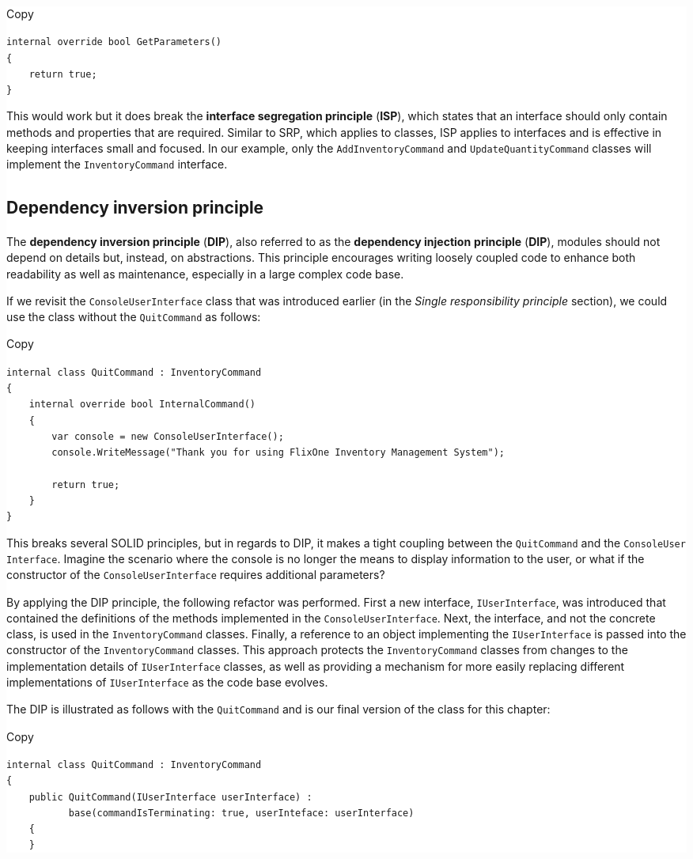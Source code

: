 Copy

    internal override bool GetParameters()
    {
        return true;
    }

This would work but it does break the **interface segregation principle** (**ISP**), which states that an interface should only contain methods and properties that are required. Similar to SRP, which applies to classes, ISP applies to interfaces and is effective in keeping interfaces small and focused. In our example, only the `AddInventoryCommand` and `UpdateQuantityCommand` classes will implement the `InventoryCommand` interface.

Dependency inversion principle
------------------------------

The **dependency inversion principle** (**DIP**), also referred to as the **dependency injection** **principle** (**DIP**), modules should not depend on details but, instead, on abstractions. This principle encourages writing loosely coupled code to enhance both readability as well as maintenance, especially in a large complex code base.

If we revisit the `ConsoleUserInterface` class that was introduced earlier (in the _Single responsibility principle_ section), we could use the class without the `QuitCommand` as follows:

Copy

    internal class QuitCommand : InventoryCommand
    {
        internal override bool InternalCommand()
        {
            var console = new ConsoleUserInterface();
            console.WriteMessage("Thank you for using FlixOne Inventory Management System");
                
            return true;
        }
    }

This breaks several SOLID principles, but in regards to DIP, it makes a tight coupling between the `QuitCommand` and the `ConsoleUserInterface`. Imagine the scenario where the console is no longer the means to display information to the user, or what if the constructor of the `ConsoleUserInterface` requires additional parameters?

By applying the DIP principle, the following refactor was performed. First a new interface, `IUserInterface`, was introduced that contained the definitions of the methods implemented in the `ConsoleUserInterface`. Next, the interface, and not the concrete class, is used in the `InventoryCommand` classes. Finally, a reference to an object implementing the `IUserInterface` is passed into the constructor of the `InventoryCommand` classes. This approach protects the `InventoryCommand` classes from changes to the implementation details of `IUserInterface` classes, as well as providing a mechanism for more easily replacing different implementations of `IUserInterface` as the code base evolves. 

The DIP is illustrated as follows with the `QuitCommand` and is our final version of the class for this chapter:

Copy

    internal class QuitCommand : InventoryCommand
    {
        public QuitCommand(IUserInterface userInterface) : 
               base(commandIsTerminating: true, userInteface: userInterface)
        {
        }
    